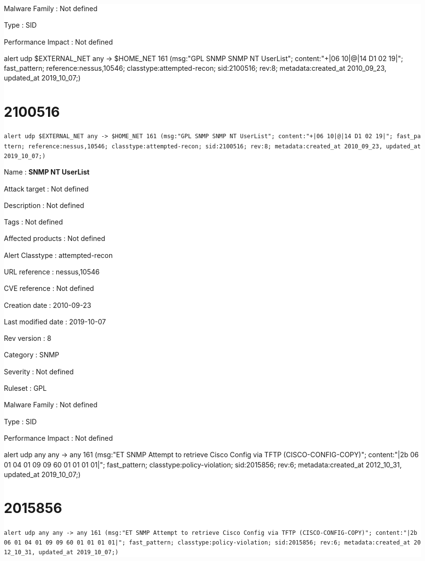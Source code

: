 Malware Family : Not defined

Type : SID

Performance Impact : Not defined



alert udp $EXTERNAL_NET any -> $HOME_NET 161 (msg:"GPL SNMP SNMP NT UserList"; content:"+|06 10|@|14 D1 02 19|"; fast_pattern; reference:nessus,10546; classtype:attempted-recon; sid:2100516; rev:8; metadata:created_at 2010_09_23, updated_at 2019_10_07;)

# 2100516
`alert udp $EXTERNAL_NET any -> $HOME_NET 161 (msg:"GPL SNMP SNMP NT UserList"; content:"+|06 10|@|14 D1 02 19|"; fast_pattern; reference:nessus,10546; classtype:attempted-recon; sid:2100516; rev:8; metadata:created_at 2010_09_23, updated_at 2019_10_07;)
` 

Name : **SNMP NT UserList** 

Attack target : Not defined

Description : Not defined

Tags : Not defined

Affected products : Not defined

Alert Classtype : attempted-recon

URL reference : nessus,10546

CVE reference : Not defined

Creation date : 2010-09-23

Last modified date : 2019-10-07

Rev version : 8

Category : SNMP

Severity : Not defined

Ruleset : GPL

Malware Family : Not defined

Type : SID

Performance Impact : Not defined



alert udp any any -> any 161 (msg:"ET SNMP Attempt to retrieve Cisco Config via TFTP (CISCO-CONFIG-COPY)"; content:"|2b 06 01 04 01 09 09 60 01 01 01 01|"; fast_pattern; classtype:policy-violation; sid:2015856; rev:6; metadata:created_at 2012_10_31, updated_at 2019_10_07;)

# 2015856
`alert udp any any -> any 161 (msg:"ET SNMP Attempt to retrieve Cisco Config via TFTP (CISCO-CONFIG-COPY)"; content:"|2b 06 01 04 01 09 09 60 01 01 01 01|"; fast_pattern; classtype:policy-violation; sid:2015856; rev:6; metadata:created_at 2012_10_31, updated_at 2019_10_07;)
` 
